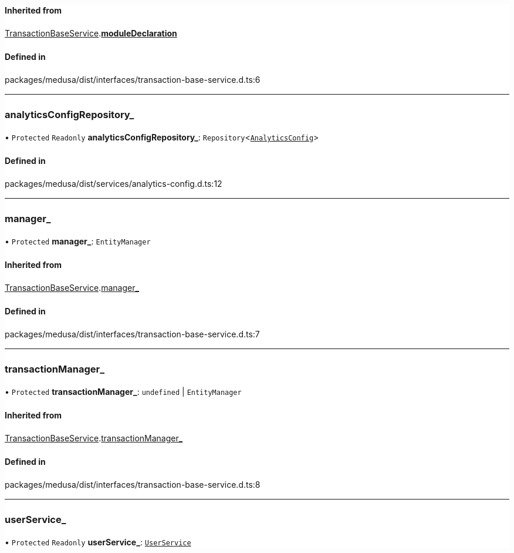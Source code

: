 #### Inherited from

[TransactionBaseService](internal-8.internal.TransactionBaseService.md).[__moduleDeclaration__](internal-8.internal.TransactionBaseService.md#__moduledeclaration__)

#### Defined in

packages/medusa/dist/interfaces/transaction-base-service.d.ts:6

___

### analyticsConfigRepository\_

• `Protected` `Readonly` **analyticsConfigRepository\_**: `Repository`<[`AnalyticsConfig`](internal-8.internal.AnalyticsConfig.md)\>

#### Defined in

packages/medusa/dist/services/analytics-config.d.ts:12

___

### manager\_

• `Protected` **manager\_**: `EntityManager`

#### Inherited from

[TransactionBaseService](internal-8.internal.TransactionBaseService.md).[manager_](internal-8.internal.TransactionBaseService.md#manager_)

#### Defined in

packages/medusa/dist/interfaces/transaction-base-service.d.ts:7

___

### transactionManager\_

• `Protected` **transactionManager\_**: `undefined` \| `EntityManager`

#### Inherited from

[TransactionBaseService](internal-8.internal.TransactionBaseService.md).[transactionManager_](internal-8.internal.TransactionBaseService.md#transactionmanager_)

#### Defined in

packages/medusa/dist/interfaces/transaction-base-service.d.ts:8

___

### userService\_

• `Protected` `Readonly` **userService\_**: [`UserService`](internal-8.internal.UserService.md)
